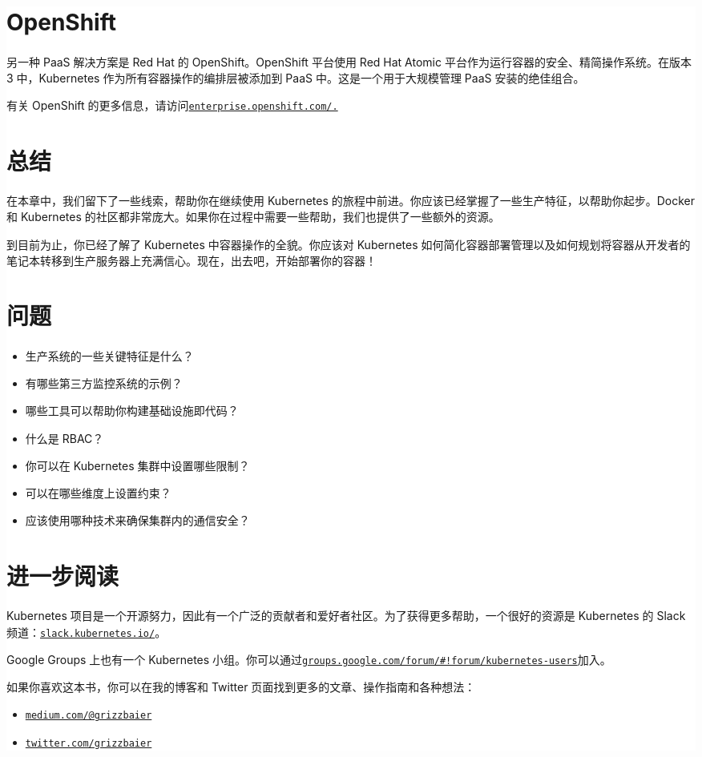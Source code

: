 # OpenShift

另一种 PaaS 解决方案是 Red Hat 的 OpenShift。OpenShift 平台使用 Red Hat Atomic 平台作为运行容器的安全、精简操作系统。在版本 3 中，Kubernetes 作为所有容器操作的编排层被添加到 PaaS 中。这是一个用于大规模管理 PaaS 安装的绝佳组合。

有关 OpenShift 的更多信息，请访问[`enterprise.openshift.com/.`](https://enterprise.openshift.com/)

# 总结

在本章中，我们留下了一些线索，帮助你在继续使用 Kubernetes 的旅程中前进。你应该已经掌握了一些生产特征，以帮助你起步。Docker 和 Kubernetes 的社区都非常庞大。如果你在过程中需要一些帮助，我们也提供了一些额外的资源。

到目前为止，你已经了解了 Kubernetes 中容器操作的全貌。你应该对 Kubernetes 如何简化容器部署管理以及如何规划将容器从开发者的笔记本转移到生产服务器上充满信心。现在，出去吧，开始部署你的容器！

# 问题

+   生产系统的一些关键特征是什么？

+   有哪些第三方监控系统的示例？

+   哪些工具可以帮助你构建基础设施即代码？

+   什么是 RBAC？

+   你可以在 Kubernetes 集群中设置哪些限制？

+   可以在哪些维度上设置约束？

+   应该使用哪种技术来确保集群内的通信安全？

# 进一步阅读

Kubernetes 项目是一个开源努力，因此有一个广泛的贡献者和爱好者社区。为了获得更多帮助，一个很好的资源是 Kubernetes 的 Slack 频道：[`slack.kubernetes.io/`](http://slack.kubernetes.io/)。

Google Groups 上也有一个 Kubernetes 小组。你可以通过[`groups.google.com/forum/#!forum/kubernetes-users`](https://groups.google.com/forum/#!forum/kubernetes-users)加入。

如果你喜欢这本书，你可以在我的博客和 Twitter 页面找到更多的文章、操作指南和各种想法：

+   [`medium.com/@grizzbaier`](https://medium.com/@grizzbaier)

+   [`twitter.com/grizzbaier`](https://twitter.com/grizzbaier)
